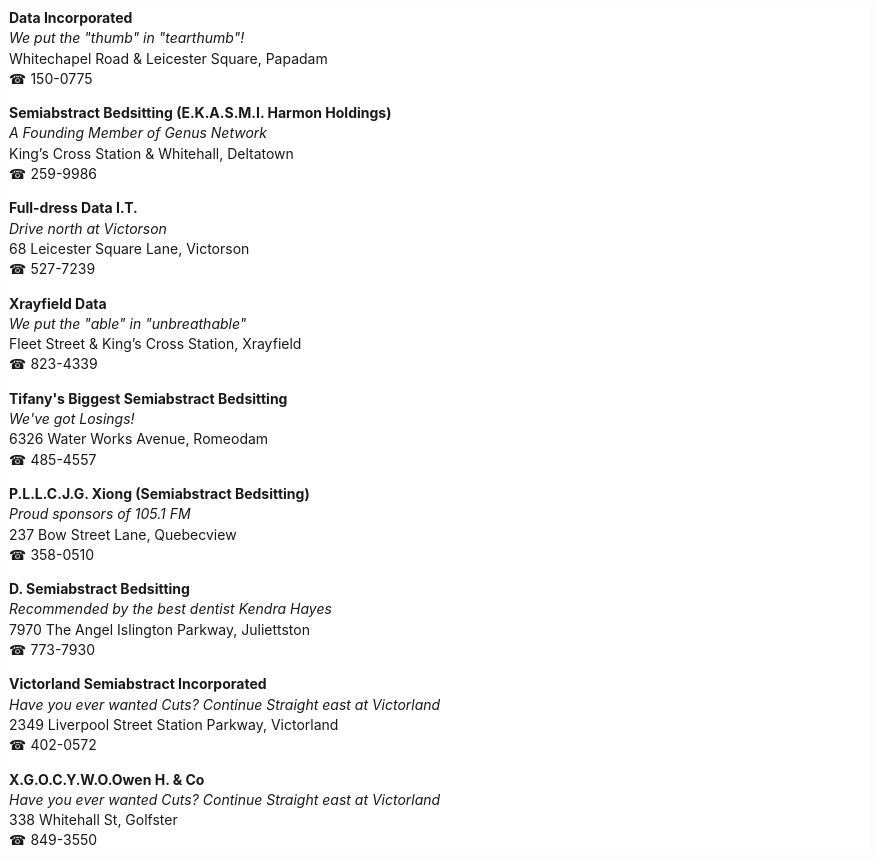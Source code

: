 **Data Incorporated**  
_We put the "thumb" in "tearthumb"!_  
Whitechapel Road & Leicester Square, Papadam  
☎ 150-0775

**Semiabstract Bedsitting (E.K.A.S.M.I. Harmon Holdings)**  
_A Founding Member of Genus Network_  
King’s Cross Station & Whitehall, Deltatown  
☎ 259-9986

**Full-dress Data I.T.**  
_Drive north at Victorson_  
68 Leicester Square Lane, Victorson  
☎ 527-7239

**Xrayfield Data**  
_We put the "able" in "unbreathable"_  
Fleet Street & King’s Cross Station, Xrayfield  
☎ 823-4339

**Tifany's Biggest Semiabstract Bedsitting**  
_We've got Losings!_  
6326 Water Works Avenue, Romeodam  
☎ 485-4557

**P.L.L.C.J.G. Xiong (Semiabstract Bedsitting)**  
_Proud sponsors of 105.1 FM_  
237 Bow Street Lane, Quebecview  
☎ 358-0510

**D. Semiabstract Bedsitting**  
_Recommended by the best dentist Kendra Hayes_  
7970 The Angel Islington Parkway, Juliettston  
☎ 773-7930

**Victorland Semiabstract Incorporated**  
_Have you ever wanted Cuts? 
Continue Straight east at Victorland_  
2349 Liverpool Street Station Parkway, Victorland  
☎ 402-0572

**X.G.O.C.Y.W.O.Owen H. & Co**  
_Have you ever wanted Cuts? 
Continue Straight east at Victorland_  
338 Whitehall St, Golfster  
☎ 849-3550

